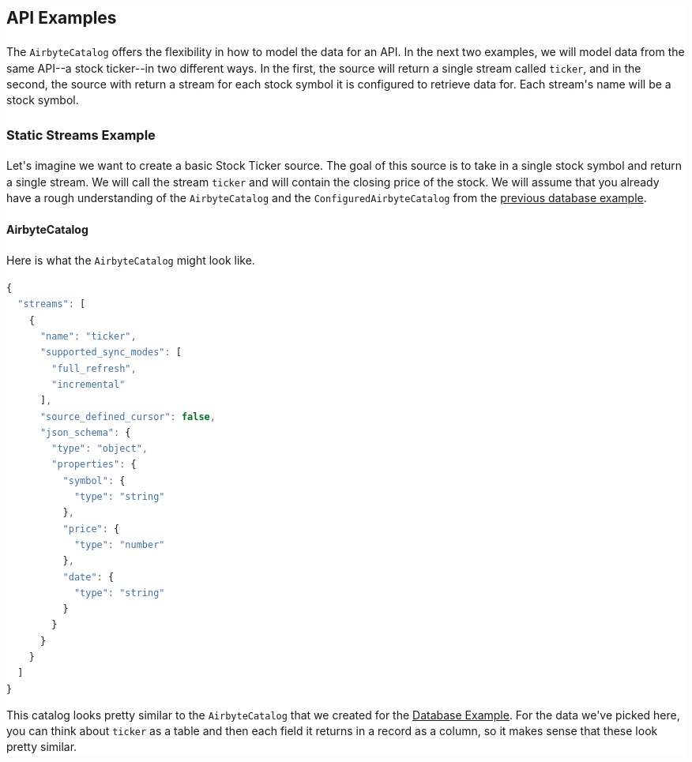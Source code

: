 ## API Examples

The `AirbyteCatalog` offers the flexibility in how to model the data for an API. In the next two examples, we will model data from the same API--a stock ticker--in two different ways. In the first, the source will return a single stream called `ticker`, and in the second, the source with return a stream for each stock symbol it is configured to retrieve data for. Each stream's name will be a stock symbol.

### Static Streams Example

Let's imagine we want to create a basic Stock Ticker source. The goal of this source is to take in a single stock symbol and return a single stream. We will call the stream `ticker` and will contain the closing price of the stock. We will assume that you already have a rough understanding of the `AirbyteCatalog` and the `ConfiguredAirbyteCatalog` from the [previous database example](beginners-guide-to-catalog.md#Database-Example).

#### AirbyteCatalog

Here is what the `AirbyteCatalog` might look like.

```javascript
{
  "streams": [
    {
      "name": "ticker",
      "supported_sync_modes": [
        "full_refresh",
        "incremental"
      ],
      "source_defined_cursor": false,
      "json_schema": {
        "type": "object",
        "properties": {
          "symbol": {
            "type": "string"
          },
          "price": {
            "type": "number"
          },
          "date": {
            "type": "string"
          }
        }
      }
    }
  ]
}
```

This catalog looks pretty similar to the `AirbyteCatalog` that we created for the [Database Example](beginners-guide-to-catalog.md#Database-Example). For the data we've picked here, you can think about `ticker` as a table and then each field it returns in a record as a column, so it makes sense that these look pretty similar.
